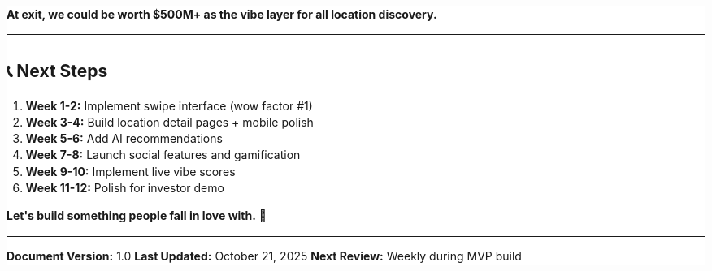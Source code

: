 **At exit, we could be worth $500M+ as the vibe layer for all location discovery.**

---

## 📞 Next Steps

1. **Week 1-2:** Implement swipe interface (wow factor #1)
2. **Week 3-4:** Build location detail pages + mobile polish
3. **Week 5-6:** Add AI recommendations
4. **Week 7-8:** Launch social features and gamification
5. **Week 9-10:** Implement live vibe scores
6. **Week 11-12:** Polish for investor demo

**Let's build something people fall in love with.** 🚀

---

**Document Version:** 1.0
**Last Updated:** October 21, 2025
**Next Review:** Weekly during MVP build
